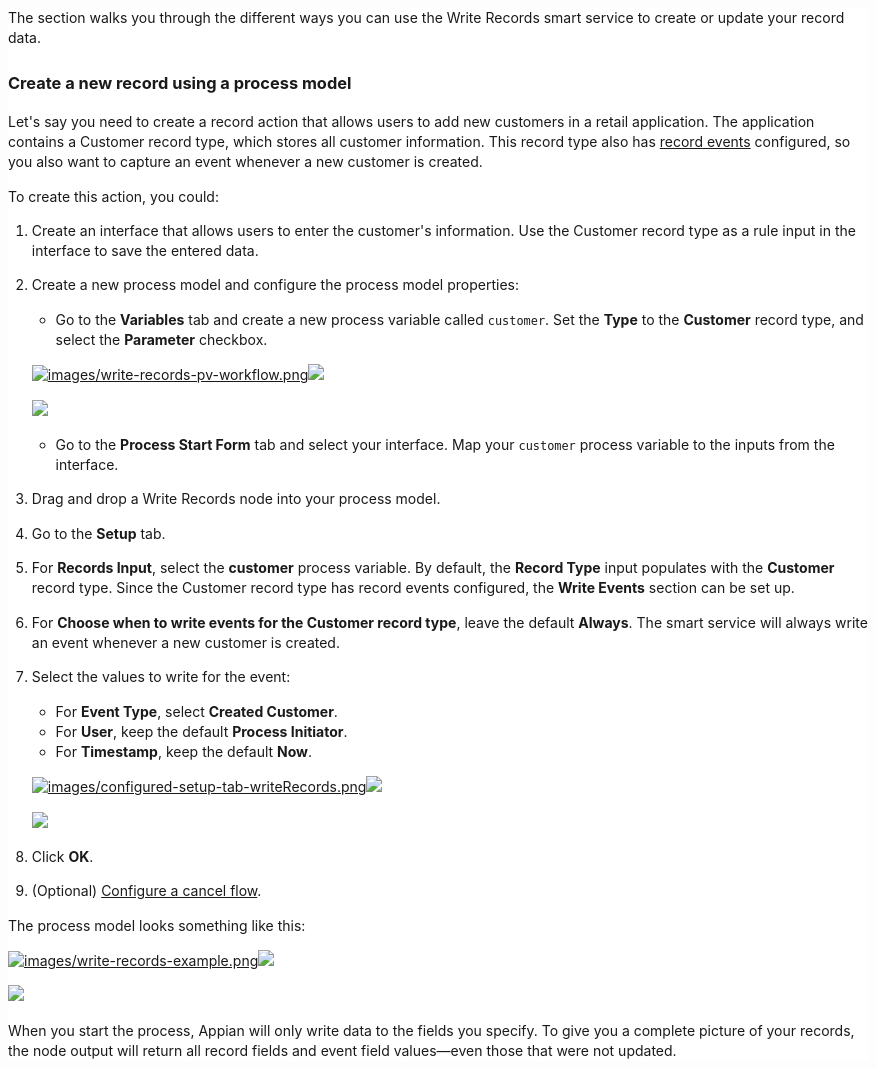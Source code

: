 The section walks you through the different ways you can use the Write Records smart service to create or update your record data.

### Create a new record using a process model

Let's say you need to create a record action that allows users to add new customers in a retail application. The application contains a Customer record type, which stores all customer information. This record type also has [record events](record-events.html) configured, so you also want to capture an event whenever a new customer is created.

To create this action, you could:

1.  Create an interface that allows users to enter the customer's information. Use the Customer record type as a rule input in the interface to save the entered data.
2.  Create a new process model and configure the process model properties:

    -   Go to the **Variables** tab and create a new process variable called `customer`. Set the **Type** to the **Customer** record type, and select the **Parameter** checkbox.

    [![images/write-records-pv-workflow.png](images/write-records-pv-workflow.png)![](/suite/help/25.3/images/rn/zoom_magnify_center.png)](#img161)

    [![](images/write-records-pv-workflow.png)](#_)

    -   Go to the **Process Start Form** tab and select your interface. Map your `customer` process variable to the inputs from the interface.
3.  Drag and drop a Write Records node into your process model.
4.  Go to the **Setup** tab.
5.  For **Records Input**, select the **customer** process variable. By default, the **Record Type** input populates with the **Customer** record type. Since the Customer record type has record events configured, the **Write Events** section can be set up.
6.  For **Choose when to write events for the Customer record type**, leave the default **Always**. The smart service will always write an event whenever a new customer is created.
7.  Select the values to write for the event:

    -   For **Event Type**, select **Created Customer**.
    -   For **User**, keep the default **Process Initiator**.
    -   For **Timestamp**, keep the default **Now**.

    [![images/configured-setup-tab-writeRecords.png](images/configured-setup-tab-writeRecords.png)![](/suite/help/25.3/images/rn/zoom_magnify_center.png)](#img162)

    [![](images/configured-setup-tab-writeRecords.png)](#_)

8.  Click **OK**.
9.  (Optional) [Configure a cancel flow](Process_Modeling_Tutorial.html#add-a-cancel-flow).

The process model looks something like this:

[![images/write-records-example.png](images/write-records-example.png)![](/suite/help/25.3/images/rn/zoom_magnify_center.png)](#img163)

[![](images/write-records-example.png)](#_)

When you start the process, Appian will only write data to the fields you specify. To give you a complete picture of your records, the node output will return all record fields and event field values—even those that were not updated.
